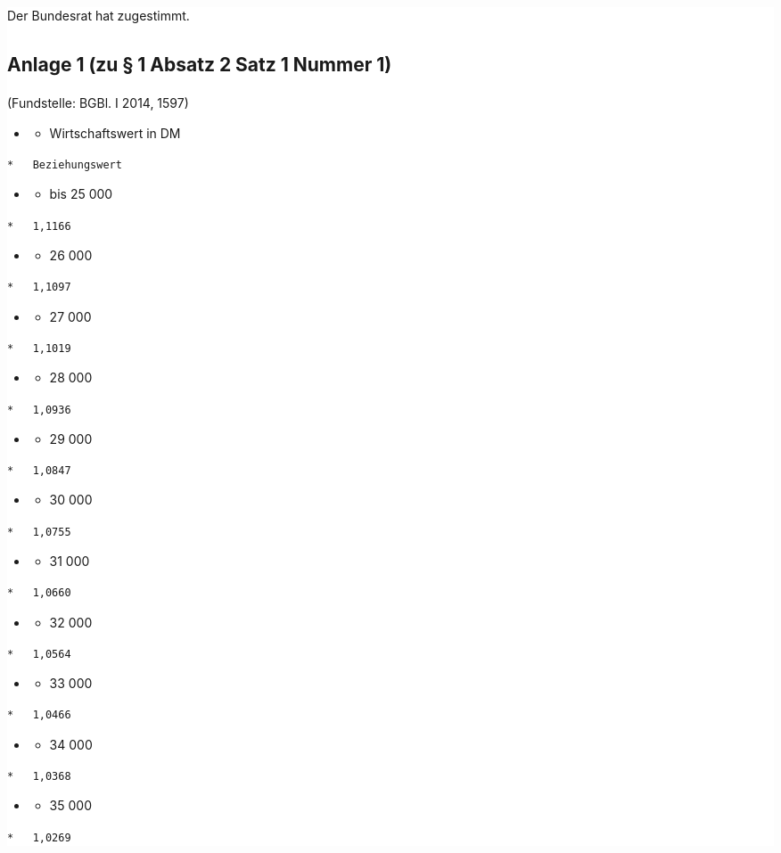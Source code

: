 Der Bundesrat hat zugestimmt.


## Anlage 1 (zu § 1 Absatz 2 Satz 1 Nummer 1)

(Fundstelle: BGBl. I 2014, 1597)


*    *   Wirtschaftswert
        in DM

    *   Beziehungswert


*    *   bis 25 000

    *   1,1166


*    *   26 000

    *   1,1097


*    *   27 000

    *   1,1019


*    *   28 000

    *   1,0936


*    *   29 000

    *   1,0847


*    *   30 000

    *   1,0755


*    *   31 000

    *   1,0660


*    *   32 000

    *   1,0564


*    *   33 000

    *   1,0466


*    *   34 000

    *   1,0368


*    *   35 000

    *   1,0269

